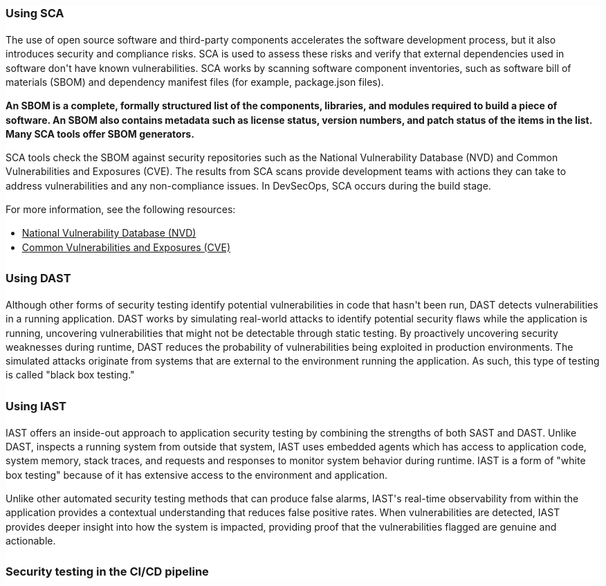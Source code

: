 ### Using SCA

The use of open source software and third-party components accelerates the software development process, but it also introduces security and compliance risks. SCA is used to assess these risks and verify that external dependencies used in software don't have known vulnerabilities. SCA works by scanning software component inventories, such as software bill of materials (SBOM) and dependency manifest files (for example, package.json files).

**An SBOM is a complete, formally structured list of the components, libraries, and modules required to build a piece of software. An SBOM also contains metadata such as license status, version numbers, and patch status of the items in the list. Many SCA tools offer SBOM generators.**

SCA tools check the SBOM against security repositories such as the National Vulnerability Database (NVD) and Common Vulnerabilities and Exposures (CVE). The results from SCA scans provide development teams with actions they can take to address vulnerabilities and any non-compliance issues. In DevSecOps, SCA occurs during the build stage.

For more information, see the following resources:

* [National Vulnerability Database (NVD)](https://nvd.nist.gov/general)
* [Common Vulnerabilities and Exposures (CVE)](https://www.cve.org/About/Overview)

### Using DAST

Although other forms of security testing identify potential vulnerabilities in code that hasn't been run, DAST detects vulnerabilities in a running application. DAST works by simulating real-world attacks to identify potential security flaws while the application is running, uncovering vulnerabilities that might not be detectable through static testing. By proactively uncovering security weaknesses during runtime, DAST reduces the probability of vulnerabilities being exploited in production environments. The simulated attacks originate from systems that are external to the environment running the application. As such, this type of testing is called "black box testing."

### Using IAST

IAST offers an inside-out approach to application security testing by combining the strengths of both SAST and DAST. Unlike DAST, inspects a running system from outside that system, IAST uses embedded agents which has access to application code, system memory, stack traces, and requests and responses to monitor system behavior during runtime. IAST is a form of "white box testing" because of it has extensive access to the environment and application.

Unlike other automated security testing methods that can produce false alarms, IAST's real-time observability from within the application provides a contextual understanding that reduces false positive rates. When vulnerabilities are detected, IAST provides deeper insight into how the system is impacted, providing proof that the vulnerabilities flagged are genuine and actionable.

### Security testing in the CI/CD pipeline
